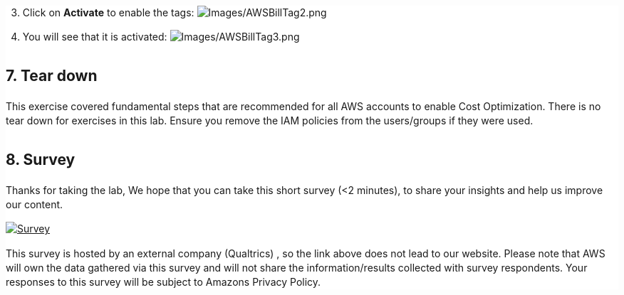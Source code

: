 3. Click on **Activate** to enable the tags:
![Images/AWSBillTag2.png](Images/AWSBillTag2.png)

4. You will see that it is activated: 
![Images/AWSBillTag3.png](Images/AWSBillTag3.png)



## 7. Tear down<a name="tear_down"></a>  
This exercise covered fundamental steps that are recommended for all AWS accounts to enable Cost Optimization. There is no tear down for exercises in this lab.
Ensure you remove the IAM policies from the users/groups if they were used. 

## 8. Survey <a name="survey"></a>
Thanks for taking the lab, We hope that you can take this short survey (<2 minutes), to share your insights and help us improve our content.

[![Survey](Images/survey.png)](https://amazonmr.au1.qualtrics.com/jfe/form/SV_cvavNi7IbbzCyfX)


This survey is hosted by an external company (Qualtrics) , so the link above does not lead to our website.  Please note that AWS will own the data gathered via this survey and will not share the information/results collected with survey respondents.  Your responses to this survey will be subject to Amazons Privacy Policy.
 

